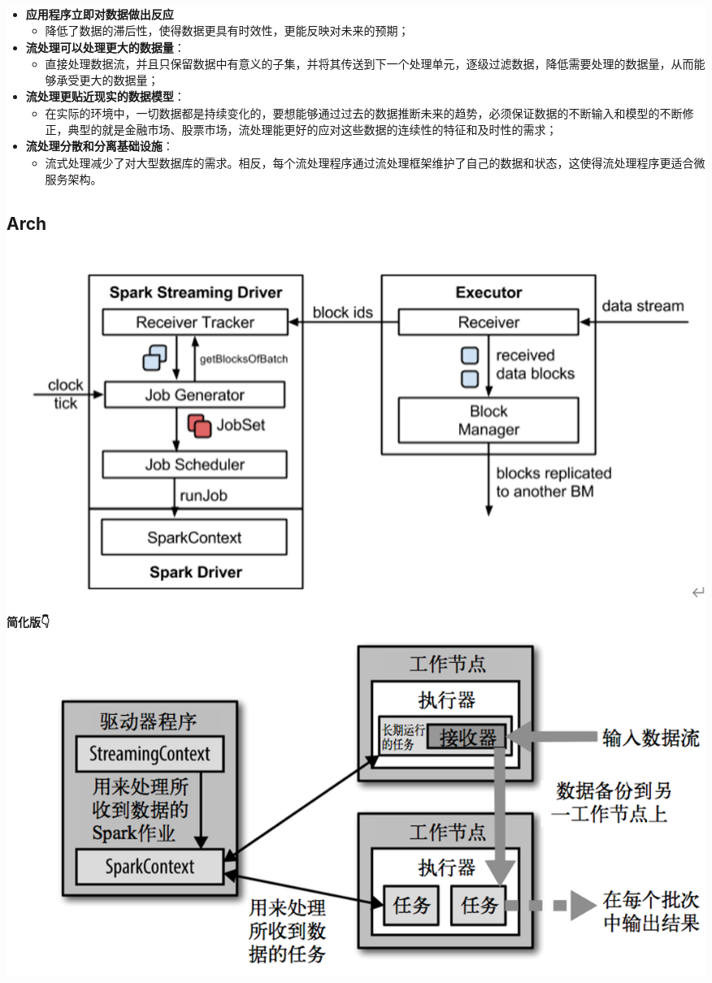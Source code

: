 - **应用程序立即对数据做出反应**
  - 降低了数据的滞后性，使得数据更具有时效性，更能反映对未来的预期；
- **流处理可以处理更大的数据量**：
  - 直接处理数据流，并且只保留数据中有意义的子集，并将其传送到下一个处理单元，逐级过滤数据，降低需要处理的数据量，从而能够承受更大的数据量；
- **流处理更贴近现实的数据模型**：
  - 在实际的环境中，一切数据都是持续变化的，要想能够通过过去的数据推断未来的趋势，必须保证数据的不断输入和模型的不断修正，典型的就是金融市场、股票市场，流处理能更好的应对这些数据的连续性的特征和及时性的需求；
- **流处理分散和分离基础设施**：
  - 流式处理减少了对大型数据库的需求。相反，每个流处理程序通过流处理框架维护了自己的数据和状态，这使得流处理程序更适合微服务架构。





## Arch

![image-20220705153834280](../image/image-20220705153834280.png)

**简化版👇**

![image-20220705153903186](../image/image-20220705153903186.png)
